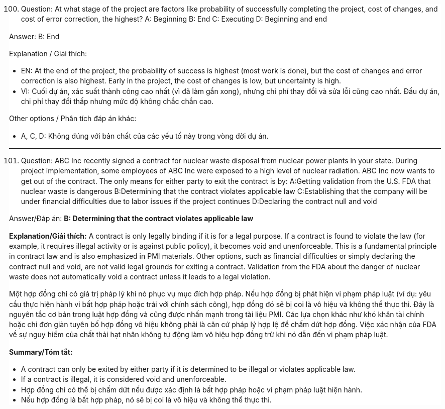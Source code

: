 100. Question: At what stage of the project are factors like probability of successfully completing the project, cost of changes, and cost of error correction, the highest?
A: Beginning
B: End
C: Executing
D: Beginning and end

Answer: B: End

Explanation / Giải thích:
- EN: At the end of the project, the probability of success is highest (most work is done), but the cost of changes and error correction is also highest. Early in the project, the cost of changes is low, but uncertainty is high.
- VI: Cuối dự án, xác suất thành công cao nhất (vì đã làm gần xong), nhưng chi phí thay đổi và sửa lỗi cũng cao nhất. Đầu dự án, chi phí thay đổi thấp nhưng mức độ không chắc chắn cao.

Other options / Phân tích đáp án khác:
- A, C, D: Không đúng với bản chất của các yếu tố này trong vòng đời dự án.

-----------

101. Question: ABC Inc recently signed a contract for nuclear waste disposal from nuclear power plants in your state. During project implementation, some employees of ABC Inc were exposed to a high level of nuclear radiation. ABC Inc now wants to get out of the contract. The only means for either party to exit the contract is by:
A:Getting validation from the U.S. FDA that nuclear waste is dangerous
B:Determining that the contract violates applicable law
C:Establishing that the company will be under financial difficulties due to labor issues if the project continues
D:Declaring the contract null and void

Answer/Đáp án: **B: Determining that the contract violates applicable law**

**Explanation/Giải thích:**
A contract is only legally binding if it is for a legal purpose. If a contract is found to violate the law (for example, it requires illegal activity or is against public policy), it becomes void and unenforceable. This is a fundamental principle in contract law and is also emphasized in PMI materials. Other options, such as financial difficulties or simply declaring the contract null and void, are not valid legal grounds for exiting a contract. Validation from the FDA about the danger of nuclear waste does not automatically void a contract unless it leads to a legal violation.

Một hợp đồng chỉ có giá trị pháp lý khi nó phục vụ mục đích hợp pháp. Nếu hợp đồng bị phát hiện vi phạm pháp luật (ví dụ: yêu cầu thực hiện hành vi bất hợp pháp hoặc trái với chính sách công), hợp đồng đó sẽ bị coi là vô hiệu và không thể thực thi. Đây là nguyên tắc cơ bản trong luật hợp đồng và cũng được nhấn mạnh trong tài liệu PMI. Các lựa chọn khác như khó khăn tài chính hoặc chỉ đơn giản tuyên bố hợp đồng vô hiệu không phải là căn cứ pháp lý hợp lệ để chấm dứt hợp đồng. Việc xác nhận của FDA về sự nguy hiểm của chất thải hạt nhân không tự động làm vô hiệu hợp đồng trừ khi nó dẫn đến vi phạm pháp luật.

**Summary/Tóm tắt:**
- A contract can only be exited by either party if it is determined to be illegal or violates applicable law.
- If a contract is illegal, it is considered void and unenforceable.
- Hợp đồng chỉ có thể bị chấm dứt nếu được xác định là bất hợp pháp hoặc vi phạm pháp luật hiện hành.
- Nếu hợp đồng là bất hợp pháp, nó sẽ bị coi là vô hiệu và không thể thực thi.

